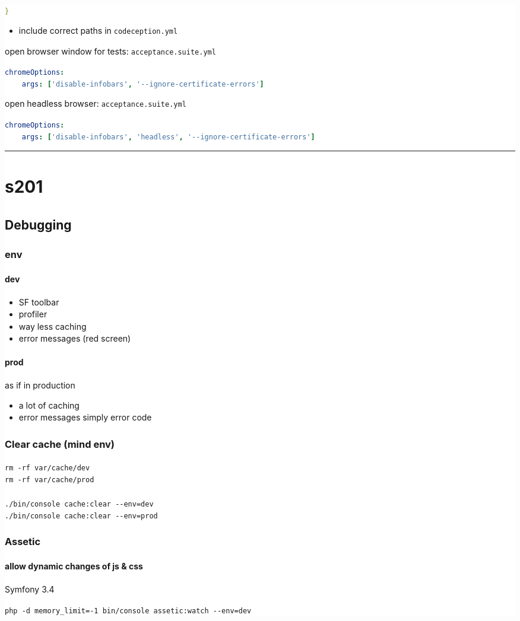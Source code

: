 ```yaml
}
```

- include correct paths in ```codeception.yml```

open browser window for tests: ```acceptance.suite.yml```
```yaml
chromeOptions:
    args: ['disable-infobars', '--ignore-certificate-errors']
```

open headless browser: ```acceptance.suite.yml```
```yaml
chromeOptions:
    args: ['disable-infobars', 'headless', '--ignore-certificate-errors']
```

---

# s201

## Debugging
### env
#### dev
- SF toolbar
- profiler
- way less caching
- error messages (red screen)

#### prod
as if in production
- a lot of caching
- error messages simply error code

### Clear cache (mind env)
```
rm -rf var/cache/dev
rm -rf var/cache/prod

./bin/console cache:clear --env=dev
./bin/console cache:clear --env=prod
```

### Assetic
#### allow dynamic changes of js & css
Symfony 3.4
```
php -d memory_limit=-1 bin/console assetic:watch --env=dev
```
